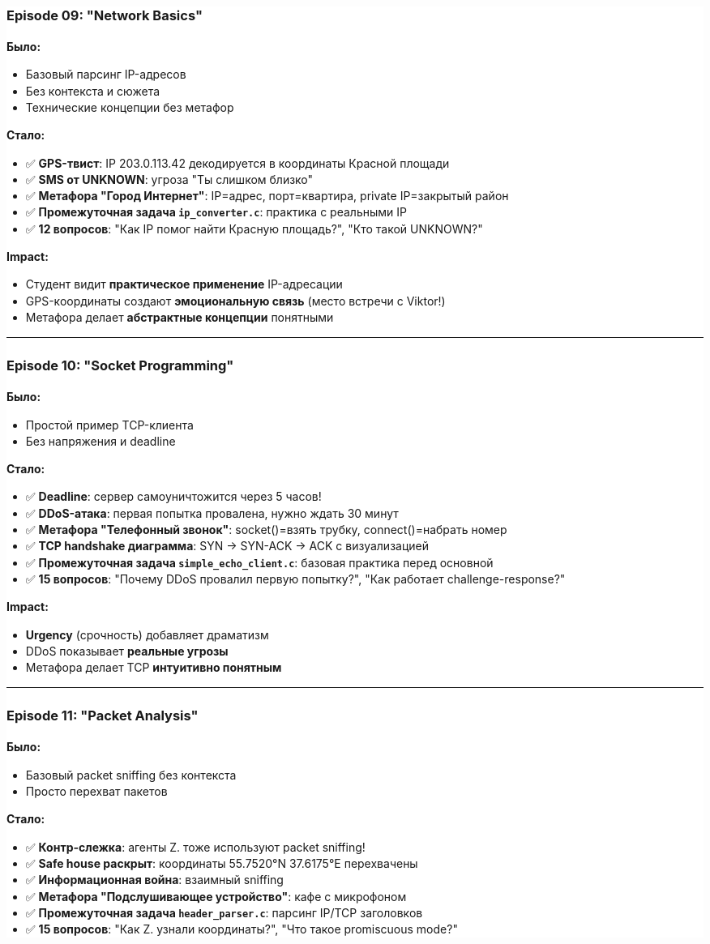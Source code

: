 ### Episode 09: "Network Basics"

**Было:**
- Базовый парсинг IP-адресов
- Без контекста и сюжета
- Технические концепции без метафор

**Стало:**
- ✅ **GPS-твист**: IP 203.0.113.42 декодируется в координаты Красной площади
- ✅ **SMS от UNKNOWN**: угроза "Ты слишком близко"
- ✅ **Метафора "Город Интернет"**: IP=адрес, порт=квартира, private IP=закрытый район
- ✅ **Промежуточная задача `ip_converter.c`**: практика с реальными IP
- ✅ **12 вопросов**: "Как IP помог найти Красную площадь?", "Кто такой UNKNOWN?"

**Impact:**
- Студент видит **практическое применение** IP-адресации
- GPS-координаты создают **эмоциональную связь** (место встречи с Viktor!)
- Метафора делает **абстрактные концепции** понятными

---

### Episode 10: "Socket Programming"

**Было:**
- Простой пример TCP-клиента
- Без напряжения и deadline

**Стало:**
- ✅ **Deadline**: сервер самоуничтожится через 5 часов!
- ✅ **DDoS-атака**: первая попытка провалена, нужно ждать 30 минут
- ✅ **Метафора "Телефонный звонок"**: socket()=взять трубку, connect()=набрать номер
- ✅ **TCP handshake диаграмма**: SYN → SYN-ACK → ACK с визуализацией
- ✅ **Промежуточная задача `simple_echo_client.c`**: базовая практика перед основной
- ✅ **15 вопросов**: "Почему DDoS провалил первую попытку?", "Как работает challenge-response?"

**Impact:**
- **Urgency** (срочность) добавляет драматизм
- DDoS показывает **реальные угрозы**
- Метафора делает TCP **интуитивно понятным**

---

### Episode 11: "Packet Analysis"

**Было:**
- Базовый packet sniffing без контекста
- Просто перехват пакетов

**Стало:**
- ✅ **Контр-слежка**: агенты Z. тоже используют packet sniffing!
- ✅ **Safe house раскрыт**: координаты 55.7520°N 37.6175°E перехвачены
- ✅ **Информационная война**: взаимный sniffing
- ✅ **Метафора "Подслушивающее устройство"**: кафе с микрофоном
- ✅ **Промежуточная задача `header_parser.c`**: парсинг IP/TCP заголовков
- ✅ **15 вопросов**: "Как Z. узнали координаты?", "Что такое promiscuous mode?"
